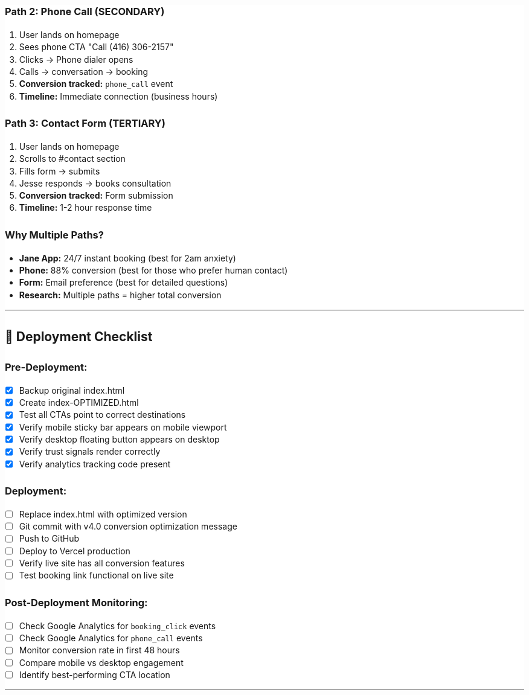 ### Path 2: Phone Call (SECONDARY)
1. User lands on homepage
2. Sees phone CTA "Call (416) 306-2157"
3. Clicks → Phone dialer opens
4. Calls → conversation → booking
5. **Conversion tracked:** `phone_call` event
6. **Timeline:** Immediate connection (business hours)

### Path 3: Contact Form (TERTIARY)
1. User lands on homepage
2. Scrolls to #contact section
3. Fills form → submits
4. Jesse responds → books consultation
5. **Conversion tracked:** Form submission
6. **Timeline:** 1-2 hour response time

### Why Multiple Paths?
- **Jane App:** 24/7 instant booking (best for 2am anxiety)
- **Phone:** 88% conversion (best for those who prefer human contact)
- **Form:** Email preference (best for detailed questions)
- **Research:** Multiple paths = higher total conversion

---

## 🚀 Deployment Checklist

### Pre-Deployment:
- [x] Backup original index.html
- [x] Create index-OPTIMIZED.html
- [x] Test all CTAs point to correct destinations
- [x] Verify mobile sticky bar appears on mobile viewport
- [x] Verify desktop floating button appears on desktop
- [x] Verify trust signals render correctly
- [x] Verify analytics tracking code present

### Deployment:
- [ ] Replace index.html with optimized version
- [ ] Git commit with v4.0 conversion optimization message
- [ ] Push to GitHub
- [ ] Deploy to Vercel production
- [ ] Verify live site has all conversion features
- [ ] Test booking link functional on live site

### Post-Deployment Monitoring:
- [ ] Check Google Analytics for `booking_click` events
- [ ] Check Google Analytics for `phone_call` events
- [ ] Monitor conversion rate in first 48 hours
- [ ] Compare mobile vs desktop engagement
- [ ] Identify best-performing CTA location

---